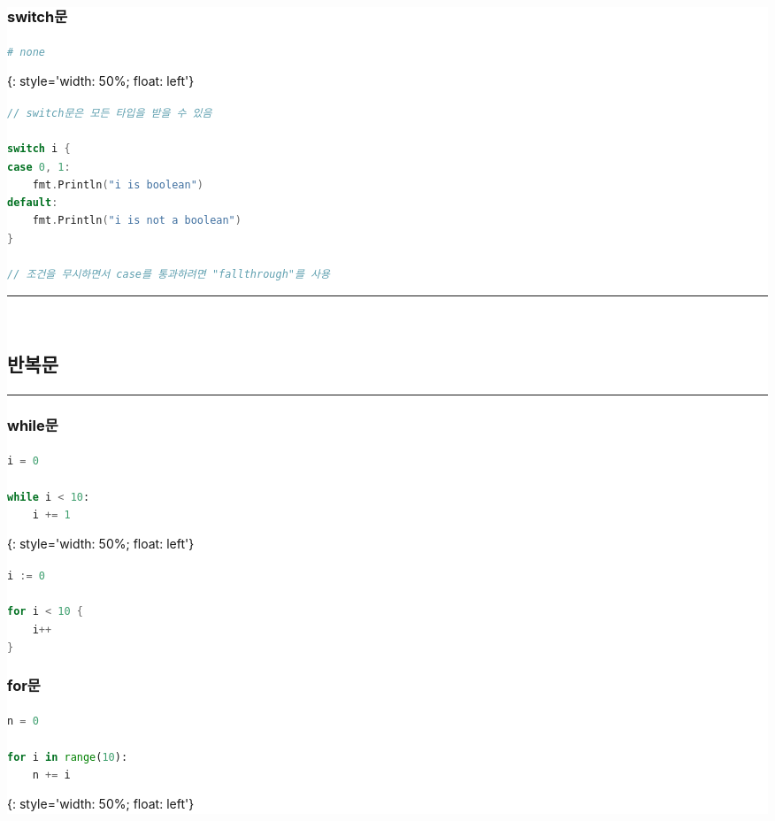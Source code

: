 ### switch문

```python
# none
```
{: style='width: 50%; float: left'}

```go
// switch문은 모든 타입을 받을 수 있음

switch i {
case 0, 1:
    fmt.Println("i is boolean")
default:
    fmt.Println("i is not a boolean")
}

// 조건을 무시하면서 case를 통과하려면 "fallthrough"를 사용
```

---

<br>

## <a name='loops-expression'>반복문</a>

---

### while문

```python
i = 0

while i < 10:
    i += 1
```
{: style='width: 50%; float: left'}

```go
i := 0

for i < 10 {
    i++
}
```

### for문

```python
n = 0

for i in range(10):
    n += i
```
{: style='width: 50%; float: left'}
